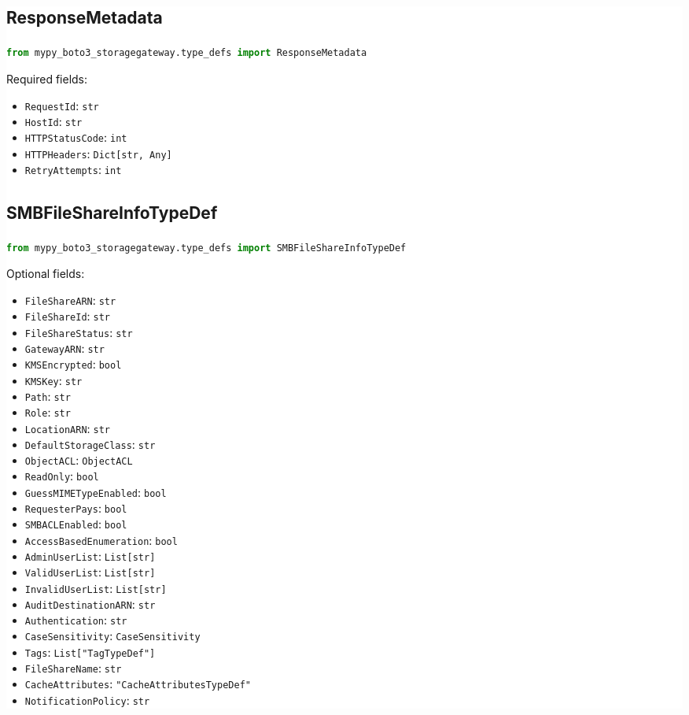 
## ResponseMetadata

```python
from mypy_boto3_storagegateway.type_defs import ResponseMetadata
```


Required fields:
- `RequestId`: `str`
- `HostId`: `str`
- `HTTPStatusCode`: `int`
- `HTTPHeaders`: `Dict[str, Any]`
- `RetryAttempts`: `int`




## SMBFileShareInfoTypeDef

```python
from mypy_boto3_storagegateway.type_defs import SMBFileShareInfoTypeDef
```




Optional fields:
- `FileShareARN`: `str`
- `FileShareId`: `str`
- `FileShareStatus`: `str`
- `GatewayARN`: `str`
- `KMSEncrypted`: `bool`
- `KMSKey`: `str`
- `Path`: `str`
- `Role`: `str`
- `LocationARN`: `str`
- `DefaultStorageClass`: `str`
- `ObjectACL`: `ObjectACL`
- `ReadOnly`: `bool`
- `GuessMIMETypeEnabled`: `bool`
- `RequesterPays`: `bool`
- `SMBACLEnabled`: `bool`
- `AccessBasedEnumeration`: `bool`
- `AdminUserList`: `List[str]`
- `ValidUserList`: `List[str]`
- `InvalidUserList`: `List[str]`
- `AuditDestinationARN`: `str`
- `Authentication`: `str`
- `CaseSensitivity`: `CaseSensitivity`
- `Tags`: `List["TagTypeDef"]`
- `FileShareName`: `str`
- `CacheAttributes`: `"CacheAttributesTypeDef"`
- `NotificationPolicy`: `str`

